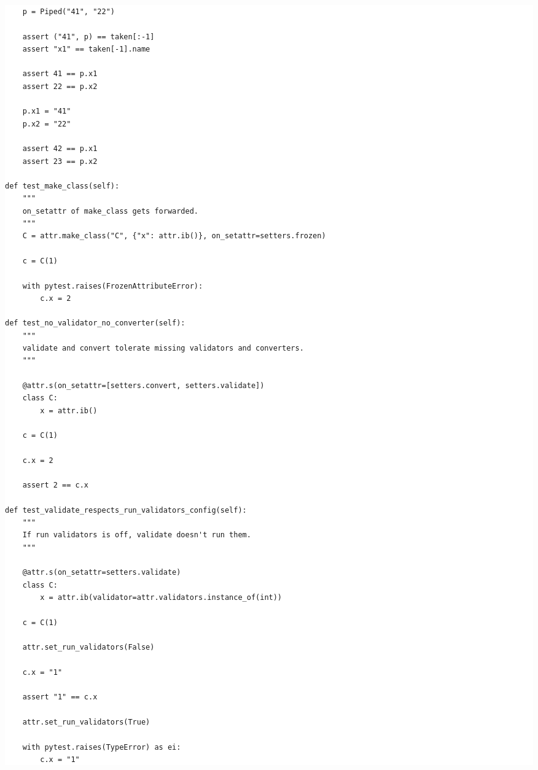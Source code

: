         p = Piped("41", "22")

        assert ("41", p) == taken[:-1]
        assert "x1" == taken[-1].name

        assert 41 == p.x1
        assert 22 == p.x2

        p.x1 = "41"
        p.x2 = "22"

        assert 42 == p.x1
        assert 23 == p.x2

    def test_make_class(self):
        """
        on_setattr of make_class gets forwarded.
        """
        C = attr.make_class("C", {"x": attr.ib()}, on_setattr=setters.frozen)

        c = C(1)

        with pytest.raises(FrozenAttributeError):
            c.x = 2

    def test_no_validator_no_converter(self):
        """
        validate and convert tolerate missing validators and converters.
        """

        @attr.s(on_setattr=[setters.convert, setters.validate])
        class C:
            x = attr.ib()

        c = C(1)

        c.x = 2

        assert 2 == c.x

    def test_validate_respects_run_validators_config(self):
        """
        If run validators is off, validate doesn't run them.
        """

        @attr.s(on_setattr=setters.validate)
        class C:
            x = attr.ib(validator=attr.validators.instance_of(int))

        c = C(1)

        attr.set_run_validators(False)

        c.x = "1"

        assert "1" == c.x

        attr.set_run_validators(True)

        with pytest.raises(TypeError) as ei:
            c.x = "1"

